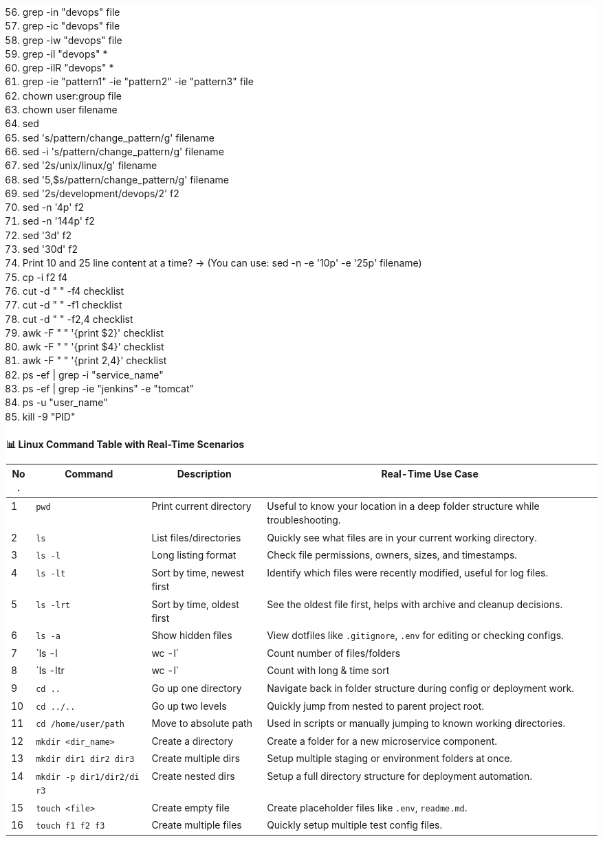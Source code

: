 56. grep -in "devops" file
57. grep -ic "devops" file
58. grep -iw "devops" file
59. grep -il "devops" \*
60. grep -ilR "devops" \*
61. grep -ie "pattern1" -ie "pattern2" -ie "pattern3" file
62. chown user:group file
63. chown user filename
64. sed
65. sed 's/pattern/change\_pattern/g' filename
66. sed -i 's/pattern/change\_pattern/g' filename
67. sed '2s/unix/linux/g' filename
68. sed '5,$s/pattern/change\_pattern/g' filename
69. sed '2s/development/devops/2' f2
70. sed -n '4p' f2
71. sed -n '144p' f2
72. sed '3d' f2
73. sed '30d' f2
74. Print 10 and 25 line content at a time? → (You can use: sed -n -e '10p' -e '25p' filename)
75. cp -i f2 f4
76. cut -d " " -f4 checklist
77. cut -d " " -f1 checklist
78. cut -d " " -f2,4 checklist
79. awk -F " " '{print $2}' checklist
80. awk -F " " '{print $4}' checklist
81. awk -F " " '{print $2,$4}' checklist
82. ps -ef | grep -i "service\_name"
83. ps -ef | grep -ie "jenkins" -e "tomcat"
84. ps -u "user\_name"
85. kill -9 "PID"



#### 📊 **Linux Command Table with Real-Time Scenarios**

| No. | Command                          | Description                 | Real-Time Use Case                                                             |
| --- | -------------------------------- | --------------------------- | ------------------------------------------------------------------------------ |
| 1   | `pwd`                            | Print current directory     | Useful to know your location in a deep folder structure while troubleshooting. |
| 2   | `ls`                             | List files/directories      | Quickly see what files are in your current working directory.                  |
| 3   | `ls -l`                          | Long listing format         | Check file permissions, owners, sizes, and timestamps.                         |
| 4   | `ls -lt`                         | Sort by time, newest first  | Identify which files were recently modified, useful for log files.             |
| 5   | `ls -lrt`                        | Sort by time, oldest first  | See the oldest file first, helps with archive and cleanup decisions.           |
| 6   | `ls -a`                          | Show hidden files           | View dotfiles like `.gitignore`, `.env` for editing or checking configs.       |
| 7   | \`ls -l                          | wc -l\`                     | Count number of files/folders                                                  |
| 8   | \`ls -ltr                        | wc -l\`                     | Count with long & time sort                                                    |
| 9   | `cd ..`                          | Go up one directory         | Navigate back in folder structure during config or deployment work.            |
| 10  | `cd ../..`                       | Go up two levels            | Quickly jump from nested to parent project root.                               |
| 11  | `cd /home/user/path`             | Move to absolute path       | Used in scripts or manually jumping to known working directories.              |
| 12  | `mkdir <dir_name>`               | Create a directory          | Create a folder for a new microservice component.                              |
| 13  | `mkdir dir1 dir2 dir3`           | Create multiple dirs        | Setup multiple staging or environment folders at once.                         |
| 14  | `mkdir -p dir1/dir2/dir3`        | Create nested dirs          | Setup a full directory structure for deployment automation.                    |
| 15  | `touch <file>`                   | Create empty file           | Create placeholder files like `.env`, `readme.md`.                             |
| 16  | `touch f1 f2 f3`                 | Create multiple files       | Quickly setup multiple test config files.                                      |
